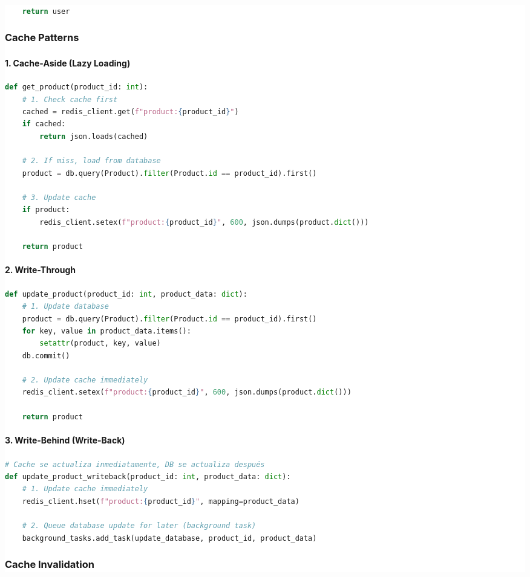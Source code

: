 ```python
    return user
```

### **Cache Patterns**

#### **1. Cache-Aside (Lazy Loading)**

```python
def get_product(product_id: int):
    # 1. Check cache first
    cached = redis_client.get(f"product:{product_id}")
    if cached:
        return json.loads(cached)

    # 2. If miss, load from database
    product = db.query(Product).filter(Product.id == product_id).first()

    # 3. Update cache
    if product:
        redis_client.setex(f"product:{product_id}", 600, json.dumps(product.dict()))

    return product
```

#### **2. Write-Through**

```python
def update_product(product_id: int, product_data: dict):
    # 1. Update database
    product = db.query(Product).filter(Product.id == product_id).first()
    for key, value in product_data.items():
        setattr(product, key, value)
    db.commit()

    # 2. Update cache immediately
    redis_client.setex(f"product:{product_id}", 600, json.dumps(product.dict()))

    return product
```

#### **3. Write-Behind (Write-Back)**

```python
# Cache se actualiza inmediatamente, DB se actualiza después
def update_product_writeback(product_id: int, product_data: dict):
    # 1. Update cache immediately
    redis_client.hset(f"product:{product_id}", mapping=product_data)

    # 2. Queue database update for later (background task)
    background_tasks.add_task(update_database, product_id, product_data)
```

### **Cache Invalidation**

